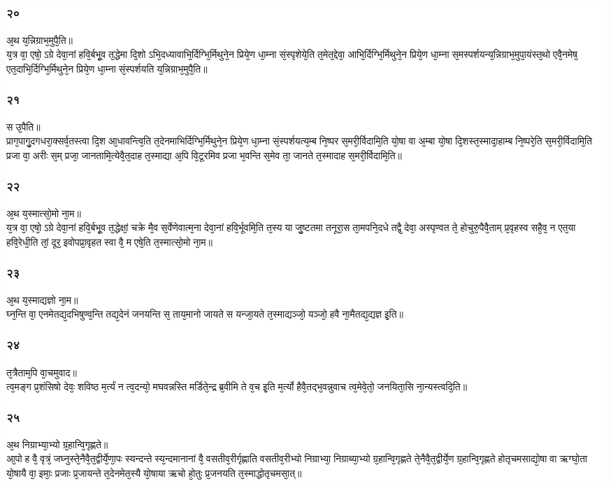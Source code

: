 ### २०
अ᳘थ य᳘न्निग्राभ᳘मुपै᳘ति॥  
य᳘त्र वा᳘ एषो᳘ ऽग्रे देवा᳘नां हवि᳘र्बभू᳘व त᳘द्धेमा दि᳘शो ऽभि᳘दध्यावाभि᳘र्दिग्भि᳘र्मिथुने᳘न प्रिये᳘ण धा᳘म्ना सं᳘स्पृशेये᳘ति त᳘मेत᳘द्देवा᳘ आभि᳘र्दिग्भि᳘र्मिथुने᳘न प्रिये᳘ण धा᳘म्ना स᳘मस्पर्शयन्य᳘न्निग्राभ᳘मुपा᳘यंस्त᳘थो एवै᳘नमेष᳘ एत᳘दाभि᳘र्दिग्भि᳘र्मिथुने᳘न प्रिये᳘ण धा᳘म्ना सं᳘स्पर्शयति य᳘न्निग्राभ᳘मुपै᳘ति॥  
### २१
स उ᳘पैति॥  
प्राग᳘पागु᳘दगधरा᳘क्सर्व᳘तस्त्वा दि᳘श आ᳘धावन्त्वि᳘ति त᳘देनमाभिर्दिग्भि᳘र्मिथुने᳘न प्रिये᳘ण धा᳘म्ना सं᳘स्पर्शयत्य᳘म्ब नि᳘ष्पर स᳘मरी᳘र्विदामि᳘ति यो᳘षा वा अ᳘म्बा यो᳘षा दि᳘शस्त᳘स्मादा᳘हाम्ब नि᳘ष्परे᳘ति स᳘मरी᳘र्विदामि᳘ति प्रजा वा᳘ अरीः स᳘म् प्रजा᳘ जानतामि᳘त्येवै᳘त᳘दाह त᳘स्माद्या अ᳘पि वि᳘टूरमिव प्रजा भ᳘वन्ति स᳘मेव ता᳘ जानते त᳘स्मादाह स᳘मरी᳘र्विदामि᳘ति॥  
### २२
अ᳘थ य᳘स्मात्सो᳘मो ना᳘म॥  
य᳘त्र वा᳘ एषो᳘ ऽग्रे देवा᳘नां हवि᳘र्बभू᳘व त᳘द्धेक्षां᳘ चक्रे मै᳘व स᳘र्वेणेवात्म᳘ना देवा᳘नां हवि᳘र्भूवमि᳘ति त᳘स्य या जु᳘ष्टतमा तनूरा᳘स ता᳘मपनि᳘दधे तद्वै᳘ देवा᳘ अस्पृण्वत ते᳘ होचुरु᳘पैवै᳘ताम् प्र᳘वृहस्व सहै᳘व᳘ न एत᳘या हवि᳘रेधी᳘ति तां᳘ दूर᳘ इवोपप्रा᳘वृहत स्वा वै᳘ म एषे᳘ति त᳘स्मात्सो᳘मो ना᳘म॥  
### २३
अ᳘थ य᳘स्माद्यज्ञो ना᳘म॥  
घ्न᳘न्ति वा᳘ एनमेतद्य᳘दभिषुण्व᳘न्ति तद्य᳘देनं जनयन्ति स᳘ ताय᳘मानो जायते स यन्जा᳘यते त᳘स्माद्यञ्जो᳘ यञ्जो᳘ हवै ना᳘मैतद्य᳘द्यज्ञ इ᳘ति॥  
### २४
त᳘त्रैताम᳘पि वा᳘चमुवाद॥  
त्व᳘मङ्ग प्र᳘शंसिषो देवः᳘ शविष्ठ म᳘र्त्यं न त्व᳘दन्यो᳘ मघवन्नस्ति मर्डिते᳘न्द्र ब्र᳘वीमि ते व᳘च इ᳘ति म᳘र्त्यो हैवै᳘तद्भ᳘वन्नुवाच त्व᳘मेवे᳘तो᳘ जनयिता᳘सि ना᳘न्यस्त्वदि᳘ति॥  
### २५
अ᳘थ निग्राभ्या᳘भ्यो ग्र᳘हान्वि᳘गृह्णते॥  
आ᳘पो ह वै᳘ वृत्रं᳘ जघ्नुस्ते᳘नैवै᳘त᳘द्वीर्ये᳘णा᳘पः स्यन्दन्ते स्य᳘न्दमानानां वै᳘ वसतीव᳘रीर्गृह्णाति वसतीव᳘रीभ्यो निग्राभ्या᳘ निग्राब्या᳘भ्यो ग्र᳘हान्वि᳘गृह्णते ते᳘नैवै᳘त᳘द्वीर्ये᳘ण ग्र᳘हान्वि᳘गृह्णते होतृचमसाद्यो᳘षा वा ऋग्घो᳘ता यो᳘षायै वा᳘ इमाः᳘ प्रजाः प्र᳘जायन्ते त᳘देनमेत᳘स्यै यो᳘षाया ऋचो हो᳘तुः प्र᳘जनयति त᳘स्माद्धोतृचमसा᳘त्॥  